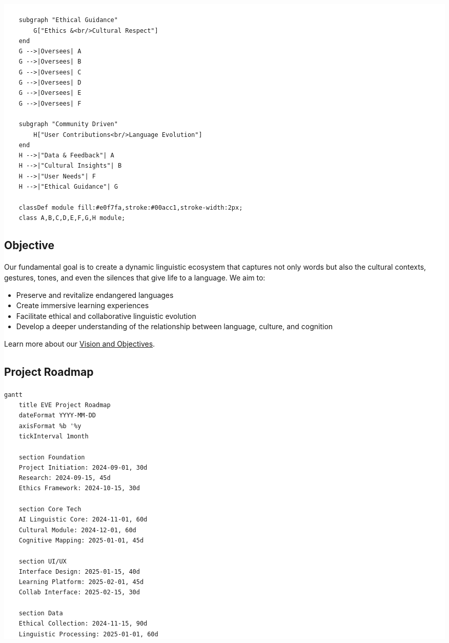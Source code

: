 ```mermaid

    subgraph "Ethical Guidance"
        G["Ethics &<br/>Cultural Respect"]
    end
    G -->|Oversees| A
    G -->|Oversees| B
    G -->|Oversees| C
    G -->|Oversees| D
    G -->|Oversees| E
    G -->|Oversees| F
    
    subgraph "Community Driven"
        H["User Contributions<br/>Language Evolution"]
    end
    H -->|"Data & Feedback"| A
    H -->|"Cultural Insights"| B
    H -->|"User Needs"| F
    H -->|"Ethical Guidance"| G 

    classDef module fill:#e0f7fa,stroke:#00acc1,stroke-width:2px;
    class A,B,C,D,E,F,G,H module;
```

## Objective

Our fundamental goal is to create a dynamic linguistic ecosystem that captures not only words but also the cultural contexts, gestures, tones, and even the silences that give life to a language. We aim to:

- Preserve and revitalize endangered languages
- Create immersive learning experiences
- Facilitate ethical and collaborative linguistic evolution
- Develop a deeper understanding of the relationship between language, culture, and cognition

Learn more about our [Vision and Objectives](https://github.com/Git-Fg/Eve_Project/wiki/Vision-and-Objectives).

## Project Roadmap

```mermaid
gantt
    title EVE Project Roadmap
    dateFormat YYYY-MM-DD
    axisFormat %b '%y
    tickInterval 1month

    section Foundation
    Project Initiation: 2024-09-01, 30d
    Research: 2024-09-15, 45d
    Ethics Framework: 2024-10-15, 30d

    section Core Tech
    AI Linguistic Core: 2024-11-01, 60d
    Cultural Module: 2024-12-01, 60d
    Cognitive Mapping: 2025-01-01, 45d

    section UI/UX
    Interface Design: 2025-01-15, 40d
    Learning Platform: 2025-02-01, 45d
    Collab Interface: 2025-02-15, 30d

    section Data
    Ethical Collection: 2024-11-15, 90d
    Linguistic Processing: 2025-01-01, 60d
```